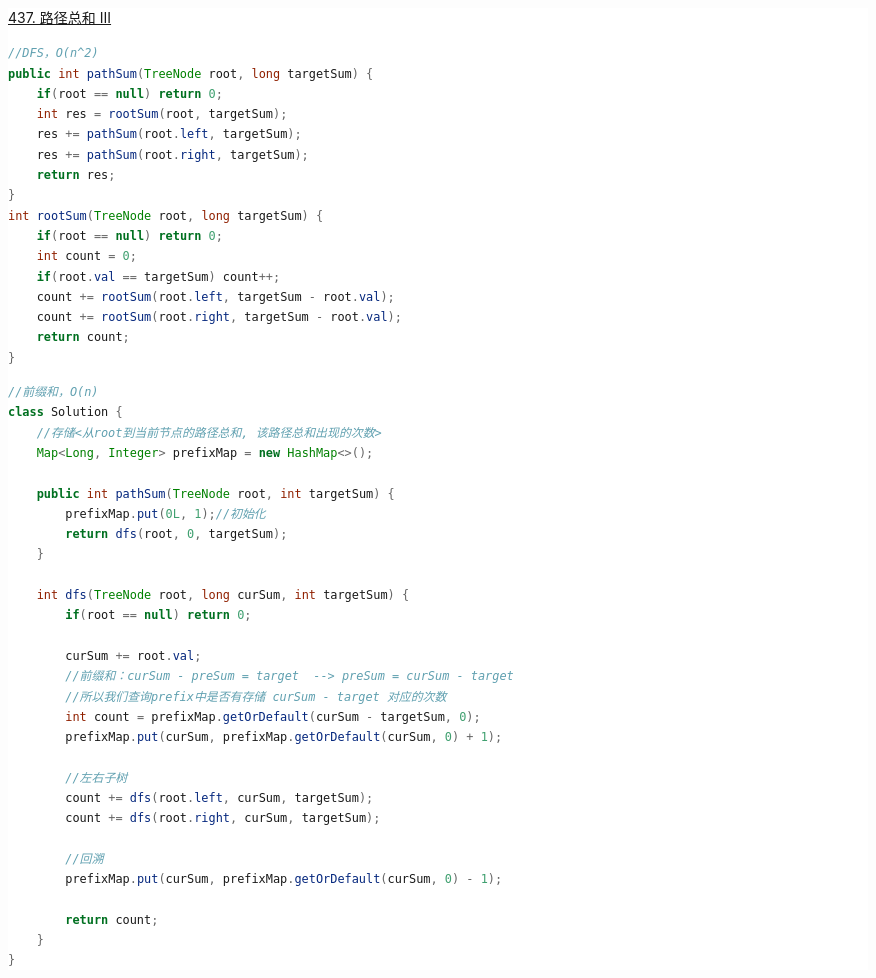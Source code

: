 [437. 路径总和 III](https://leetcode.cn/problems/path-sum-iii/)

```java
//DFS，O(n^2)
public int pathSum(TreeNode root, long targetSum) {
    if(root == null) return 0;
    int res = rootSum(root, targetSum);
    res += pathSum(root.left, targetSum);
    res += pathSum(root.right, targetSum);
    return res;
}
int rootSum(TreeNode root, long targetSum) {
    if(root == null) return 0;
    int count = 0;
    if(root.val == targetSum) count++;
    count += rootSum(root.left, targetSum - root.val);
    count += rootSum(root.right, targetSum - root.val);
    return count;
}
```

```java
//前缀和，O(n)
class Solution {
    //存储<从root到当前节点的路径总和, 该路径总和出现的次数>
    Map<Long, Integer> prefixMap = new HashMap<>();

    public int pathSum(TreeNode root, int targetSum) {
        prefixMap.put(0L, 1);//初始化
        return dfs(root, 0, targetSum);
    }

    int dfs(TreeNode root, long curSum, int targetSum) {
        if(root == null) return 0;

        curSum += root.val;
        //前缀和：curSum - preSum = target  --> preSum = curSum - target
        //所以我们查询prefix中是否有存储 curSum - target 对应的次数
        int count = prefixMap.getOrDefault(curSum - targetSum, 0);
        prefixMap.put(curSum, prefixMap.getOrDefault(curSum, 0) + 1);

        //左右子树
        count += dfs(root.left, curSum, targetSum);
        count += dfs(root.right, curSum, targetSum);

        //回溯
        prefixMap.put(curSum, prefixMap.getOrDefault(curSum, 0) - 1);

        return count;
    }
}
```
